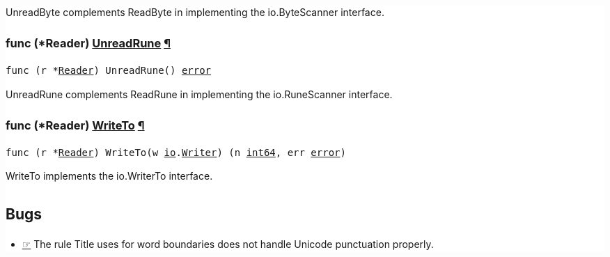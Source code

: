 UnreadByte complements ReadByte in implementing the io.ByteScanner interface.

<h3 id="Reader.UnreadRune">func (*Reader) <a href="//github.com/golang/go/blob/2ea7d3461bb41d0ae12b56ee52d43314bcdb97f9/src/bytes/reader.go#L93">UnreadRune</a>
    <a href="#Reader.UnreadRune">¶</a></h3>
<pre>func (r *<a href="#Reader">Reader</a>) UnreadRune() <a href="/builtin/#error">error</a></pre>

UnreadRune complements ReadRune in implementing the io.RuneScanner interface.

<h3 id="Reader.WriteTo">func (*Reader) <a href="//github.com/golang/go/blob/2ea7d3461bb41d0ae12b56ee52d43314bcdb97f9/src/bytes/reader.go#L124">WriteTo</a>
    <a href="#Reader.WriteTo">¶</a></h3>
<pre>func (r *<a href="#Reader">Reader</a>) WriteTo(w <a href="/io/">io</a>.<a href="/io/#Writer">Writer</a>) (n <a href="/builtin/#int64">int64</a>, err <a href="/builtin/#error">error</a>)</pre>

WriteTo implements the io.WriterTo interface.

<h2 id="pkg-note-BUG">Bugs</h2>

- [☞](//github.com/golang/go/blob/2ea7d3461bb41d0ae12b56ee52d43314bcdb97f9/src/bytes/bytes.go#L520)  The rule Title uses for word boundaries does not handle Unicode punctuation
  properly.


